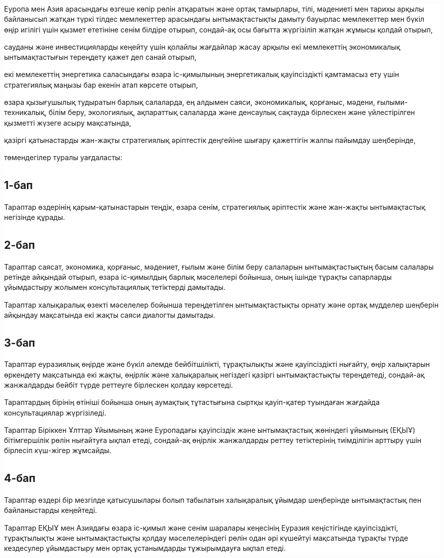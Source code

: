 Еуропа мен Азия арасындағы өзгеше көпір рөлін атқаратын және ортақ тамырлары, тілі, мәдениеті мен тарихы арқылы байланысып жатқан түркі тілдес мемлекеттер арасындағы ынтымақтастықты дамыту бауырлас мемлекеттер мен бүкіл өңір игілігі үшін қызмет ететініне сенім білдіре отырып, сондай-ақ осы бағытта жүргізіліп жатқан жұмысы қолдай отырып,

сауданы және инвестицияларды кеңейту үшін қолайлы жағдайлар жасау арқылы екі мемлекеттің экономикалық ынтымақтастығын тереңдету қажет деп санай отырып,

екі мемлекеттің энергетика саласындағы өзара іс-қимылының энергетикалық қауіпсіздікті қамтамасыз ету үшін стратегиялық маңызы бар екенін атап көрсете отырып,

өзара қызығушылық тудыратын барлық салаларда, ең алдымен саяси, экономикалық, қорғаныс, мәдени, ғылыми-техникалық, білім беру, экологиялық, ақпараттық салаларда және денсаулық сақтауда бірлескен және үйлестірілген қызметті жүзеге асыру мақсатында,

қазіргі қатынастарды жан-жақты стратегиялық әріптестік деңгейіне шығару қажеттігін жалпы пайымдау шеңберінде,

төмендегілер туралы уағдаласты:

## 1-бап

Тараптар өздерінің қарым-қатынастарын теңдік, өзара сенім, стратегиялық әріптестік және жан-жақты ынтымақтастық негізінде құрады.

## 2-бап

Тараптар саясат, экономика, қорғаныс, мәдениет, ғылым және білім беру салаларын ынтымақтастықтың басым салалары ретінде айқындай отырып, өзара іс-қимылдың барлық мәселелері бойынша, оның ішінде тұрақты сапарларды ұйымдастыру жолымен консультациялық тетіктерді дамытады.

Тараптар халықаралық өзекті мәселелер бойынша тереңдетілген ынтымақтастықты орнату және ортақ мүдделер шеңберін айқындау мақсатында екі жақты саяси диалогты дамытады.

## 3-бап

Тараптар еуразиялық өңірде және бүкіл әлемде бейбітшілікті, тұрақтылықты және қауіпсіздікті нығайту, өңір халықтарын өркендету мақсатында екі жақты, өңірлік және халықаралық негіздегі қазіргі ынтымақтастықты тереңдетеді, сондай-ақ жанжалдарды бейбіт түрде реттеуге бірлескен қолдау көрсетеді.

Тараптардың бірінің өтініші бойынша оның аумақтық тұтастығына сыртқы қауіп-қатер туындаған жағдайда консультациялар жүргізіледі.

Тараптар Біріккен Ұлттар Ұйымының және Еуропадағы қауіпсіздік және ынтымақтастық жөніндегі ұйымының (ЕҚЫҰ) бітімгершілік рөлін нығайтуға ықпал етеді, сондай-ақ өңірлік жанжалдарды реттеу тетіктерінің тиімділігін арттыру үшін бірлесіп күш-жігер жұмсайды.

## 4-бап

Тараптар өздері бір мезгілде қатысушылары болып табылатын халықаралық ұйымдар шеңберінде ынтымақтастық пен байланыстарды кеңейтеді.

Тараптар ЕҚЫҰ мен Азиядағы өзара іс-қимыл және сенім шаралары кеңесінің Еуразия кеңістігінде қауіпсіздікті, тұрақтылықты және ынтымақтастықты қолдау мәселелеріндегі рөлін одан әрі күшейтуі мақсатында тұрақты түрде кездесулер ұйымдастыру мен ортақ ұстанымдарды тұжырымдауға ықпал етеді.
